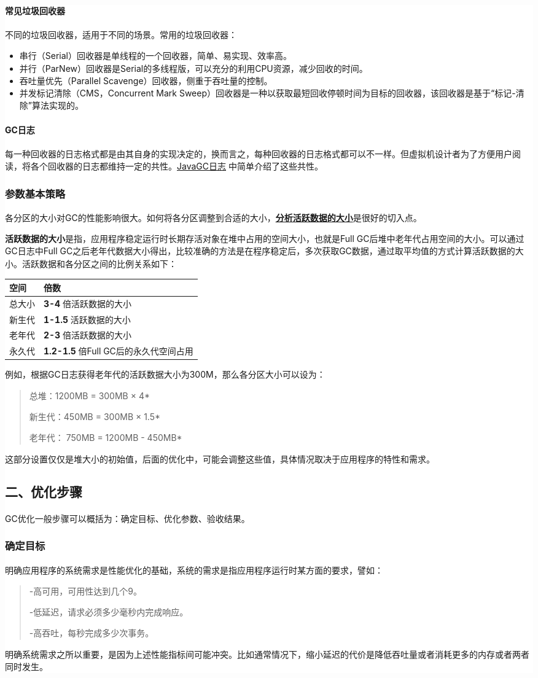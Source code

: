 #### 常见垃圾回收器

不同的垃圾回收器，适用于不同的场景。常用的垃圾回收器：

- 串行（Serial）回收器是单线程的一个回收器，简单、易实现、效率高。
- 并行（ParNew）回收器是Serial的多线程版，可以充分的利用CPU资源，减少回收的时间。
- 吞吐量优先（Parallel Scavenge）回收器，侧重于吞吐量的控制。
- 并发标记清除（CMS，Concurrent Mark Sweep）回收器是一种以获取最短回收停顿时间为目标的回收器，该回收器是基于“标记-清除”算法实现的。

#### GC日志

每一种回收器的日志格式都是由其自身的实现决定的，换而言之，每种回收器的日志格式都可以不一样。但虚拟机设计者为了方便用户阅读，将各个回收器的日志都维持一定的共性。[JavaGC日志](http://blog.csdn.net/wanglha/article/details/48713217) 中简单介绍了这些共性。

### 参数基本策略

各分区的大小对GC的性能影响很大。如何将各分区调整到合适的大小，[**分析活跃数据的大小**]()是很好的切入点。

**活跃数据的大小**是指，应用程序稳定运行时长期存活对象在堆中占用的空间大小，也就是Full GC后堆中老年代占用空间的大小。可以通过GC日志中Full GC之后老年代数据大小得出，比较准确的方法是在程序稳定后，多次获取GC数据，通过取平均值的方式计算活跃数据的大小。活跃数据和各分区之间的比例关系如下：

| 空间   | 倍数                                    |
| :----- | :-------------------------------------- |
| 总大小 | **3-4** 倍活跃数据的大小                |
| 新生代 | **1-1.5** 活跃数据的大小                |
| 老年代 | **2-3** 倍活跃数据的大小                |
| 永久代 | **1.2-1.5** 倍Full GC后的永久代空间占用 |

例如，根据GC日志获得老年代的活跃数据大小为300M，那么各分区大小可以设为：

> 总堆：1200MB = 300MB × 4* 
>
> 新生代：450MB = 300MB × 1.5* 
>
> 老年代： 750MB = 1200MB - 450MB*

这部分设置仅仅是堆大小的初始值，后面的优化中，可能会调整这些值，具体情况取决于应用程序的特性和需求。

## 二、优化步骤

GC优化一般步骤可以概括为：确定目标、优化参数、验收结果。

### 确定目标

明确应用程序的系统需求是性能优化的基础，系统的需求是指应用程序运行时某方面的要求，譬如： 

> -高可用，可用性达到几个9。 
>
> -低延迟，请求必须多少毫秒内完成响应。 
>
> -高吞吐，每秒完成多少次事务。

明确系统需求之所以重要，是因为上述性能指标间可能冲突。比如通常情况下，缩小延迟的代价是降低吞吐量或者消耗更多的内存或者两者同时发生。
